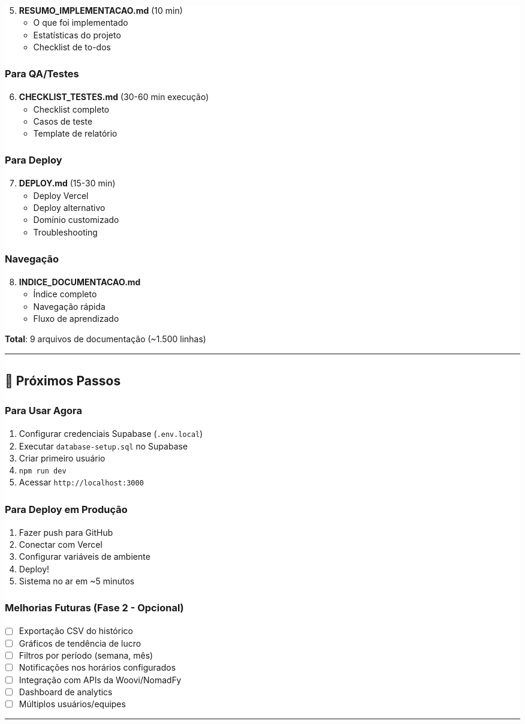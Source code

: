 5. **RESUMO_IMPLEMENTACAO.md** (10 min)
   - O que foi implementado
   - Estatísticas do projeto
   - Checklist de to-dos

### Para QA/Testes
6. **CHECKLIST_TESTES.md** (30-60 min execução)
   - Checklist completo
   - Casos de teste
   - Template de relatório

### Para Deploy
7. **DEPLOY.md** (15-30 min)
   - Deploy Vercel
   - Deploy alternativo
   - Domínio customizado
   - Troubleshooting

### Navegação
8. **INDICE_DOCUMENTACAO.md**
   - Índice completo
   - Navegação rápida
   - Fluxo de aprendizado

**Total**: 9 arquivos de documentação (~1.500 linhas)

---

## 🎯 Próximos Passos

### Para Usar Agora
1. Configurar credenciais Supabase (`.env.local`)
2. Executar `database-setup.sql` no Supabase
3. Criar primeiro usuário
4. `npm run dev`
5. Acessar `http://localhost:3000`

### Para Deploy em Produção
1. Fazer push para GitHub
2. Conectar com Vercel
3. Configurar variáveis de ambiente
4. Deploy!
5. Sistema no ar em ~5 minutos

### Melhorias Futuras (Fase 2 - Opcional)
- [ ] Exportação CSV do histórico
- [ ] Gráficos de tendência de lucro
- [ ] Filtros por período (semana, mês)
- [ ] Notificações nos horários configurados
- [ ] Integração com APIs da Woovi/NomadFy
- [ ] Dashboard de analytics
- [ ] Múltiplos usuários/equipes

---